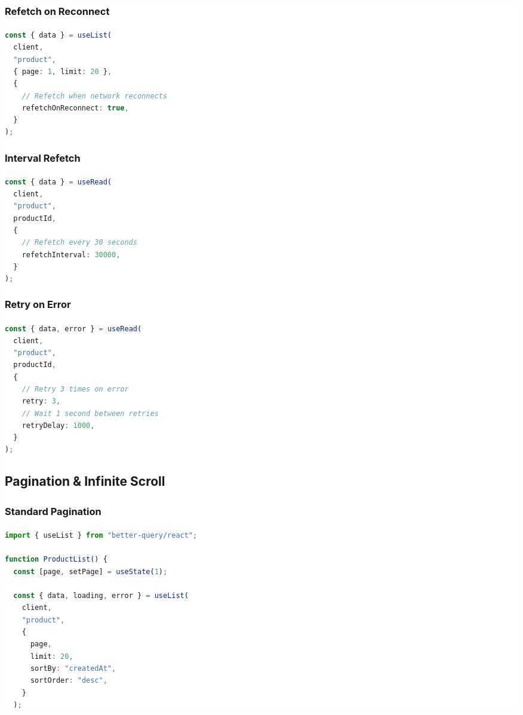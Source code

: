 ### Refetch on Reconnect

```typescript
const { data } = useList(
  client,
  "product",
  { page: 1, limit: 20 },
  {
    // Refetch when network reconnects
    refetchOnReconnect: true,
  }
);
```

### Interval Refetch

```typescript
const { data } = useRead(
  client,
  "product",
  productId,
  {
    // Refetch every 30 seconds
    refetchInterval: 30000,
  }
);
```

### Retry on Error

```typescript
const { data, error } = useRead(
  client,
  "product",
  productId,
  {
    // Retry 3 times on error
    retry: 3,
    // Wait 1 second between retries
    retryDelay: 1000,
  }
);
```

## Pagination & Infinite Scroll

### Standard Pagination

```typescript
import { useList } from "better-query/react";

function ProductList() {
  const [page, setPage] = useState(1);
  
  const { data, loading, error } = useList(
    client,
    "product",
    {
      page,
      limit: 20,
      sortBy: "createdAt",
      sortOrder: "desc",
    }
  );

```